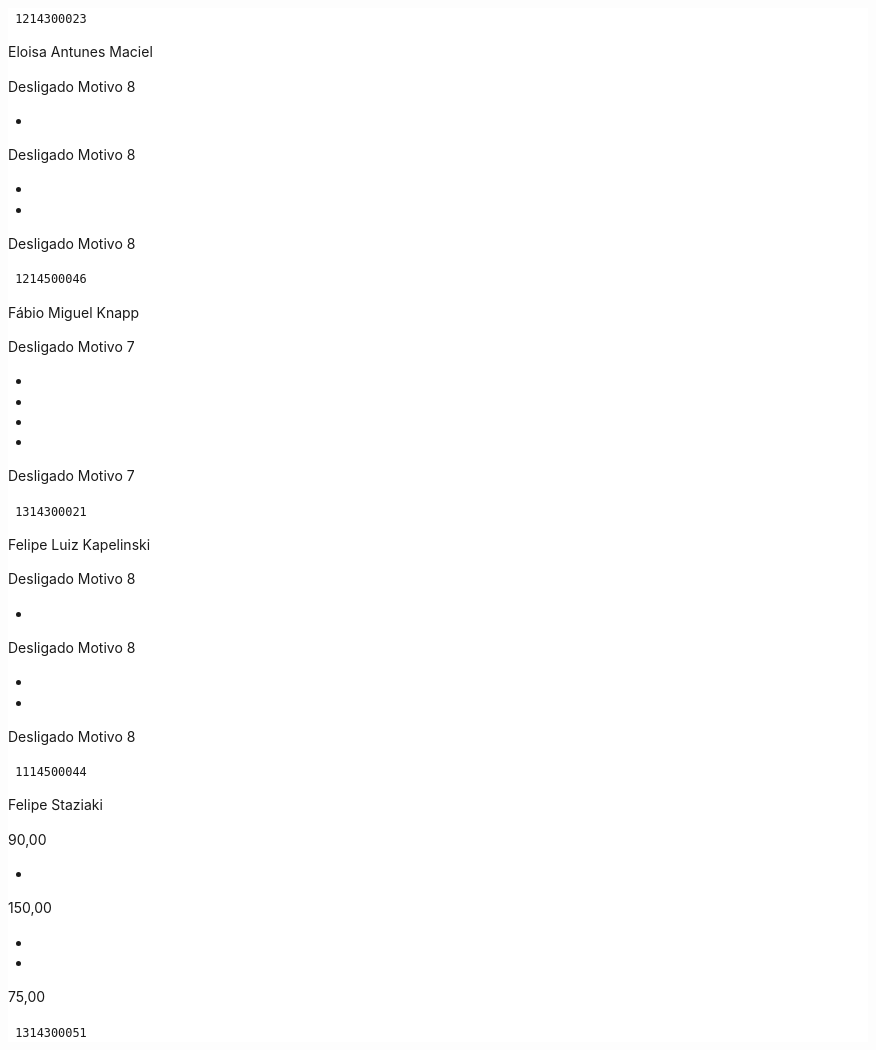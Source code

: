      1214300023

   Eloisa Antunes Maciel

   Desligado Motivo 8

   -

   Desligado Motivo 8

   -

   -

   Desligado Motivo 8

     1214500046

   Fábio Miguel Knapp

   Desligado Motivo 7

   -

   -

   -

   -

   Desligado Motivo 7

     1314300021

   Felipe Luiz Kapelinski

   Desligado Motivo 8

   -

   Desligado Motivo 8

   -

   -

   Desligado Motivo 8

     1114500044

   Felipe Staziaki

   90,00

   -

   150,00

   -

   -

   75,00

     1314300051
